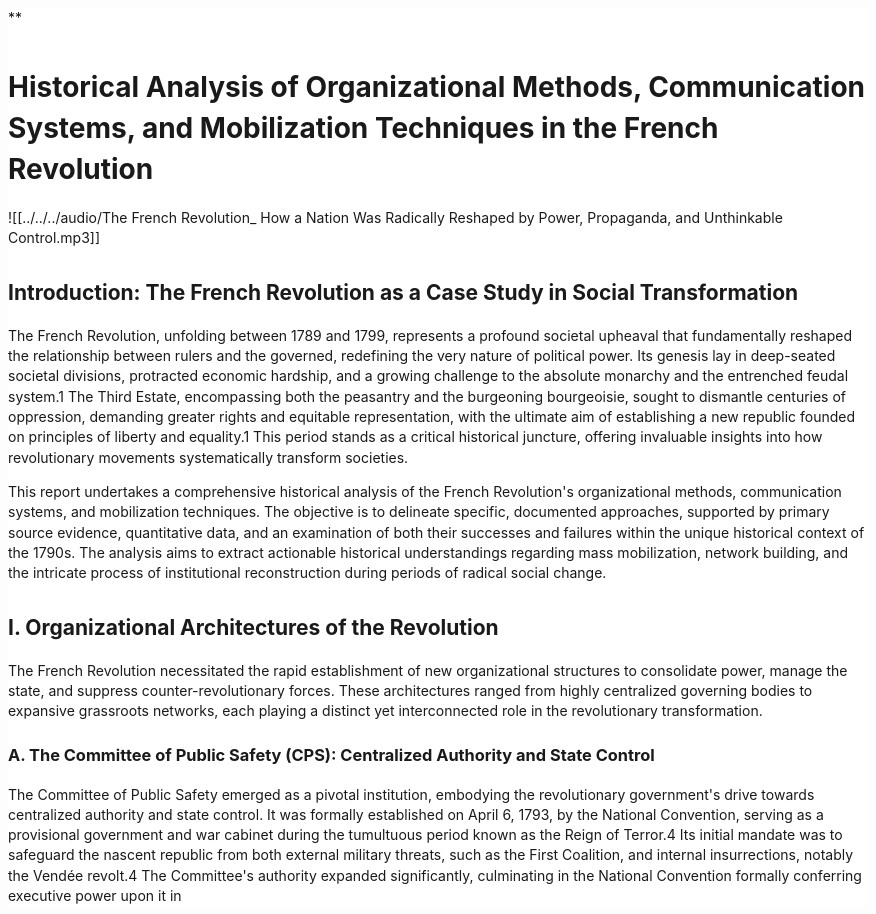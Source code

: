 **  

# Historical Analysis of Organizational Methods, Communication Systems, and Mobilization Techniques in the French Revolution

  
  
![[../../../audio/The French Revolution_ How a Nation Was Radically Reshaped by Power, Propaganda, and Unthinkable Control.mp3]]
## Introduction: The French Revolution as a Case Study in Social Transformation

  

The French Revolution, unfolding between 1789 and 1799, represents a profound societal upheaval that fundamentally reshaped the relationship between rulers and the governed, redefining the very nature of political power. Its genesis lay in deep-seated societal divisions, protracted economic hardship, and a growing challenge to the absolute monarchy and the entrenched feudal system.1 The Third Estate, encompassing both the peasantry and the burgeoning bourgeoisie, sought to dismantle centuries of oppression, demanding greater rights and equitable representation, with the ultimate aim of establishing a new republic founded on principles of liberty and equality.1 This period stands as a critical historical juncture, offering invaluable insights into how revolutionary movements systematically transform societies.

This report undertakes a comprehensive historical analysis of the French Revolution's organizational methods, communication systems, and mobilization techniques. The objective is to delineate specific, documented approaches, supported by primary source evidence, quantitative data, and an examination of both their successes and failures within the unique historical context of the 1790s. The analysis aims to extract actionable historical understandings regarding mass mobilization, network building, and the intricate process of institutional reconstruction during periods of radical social change.

  

## I. Organizational Architectures of the Revolution

  

The French Revolution necessitated the rapid establishment of new organizational structures to consolidate power, manage the state, and suppress counter-revolutionary forces. These architectures ranged from highly centralized governing bodies to expansive grassroots networks, each playing a distinct yet interconnected role in the revolutionary transformation.

  

### A. The Committee of Public Safety (CPS): Centralized Authority and State Control

  

The Committee of Public Safety emerged as a pivotal institution, embodying the revolutionary government's drive towards centralized authority and state control. It was formally established on April 6, 1793, by the National Convention, serving as a provisional government and war cabinet during the tumultuous period known as the Reign of Terror.4 Its initial mandate was to safeguard the nascent republic from both external military threats, such as the First Coalition, and internal insurrections, notably the Vendée revolt.4 The Committee's authority expanded significantly, culminating in the National Convention formally conferring executive power upon it in
